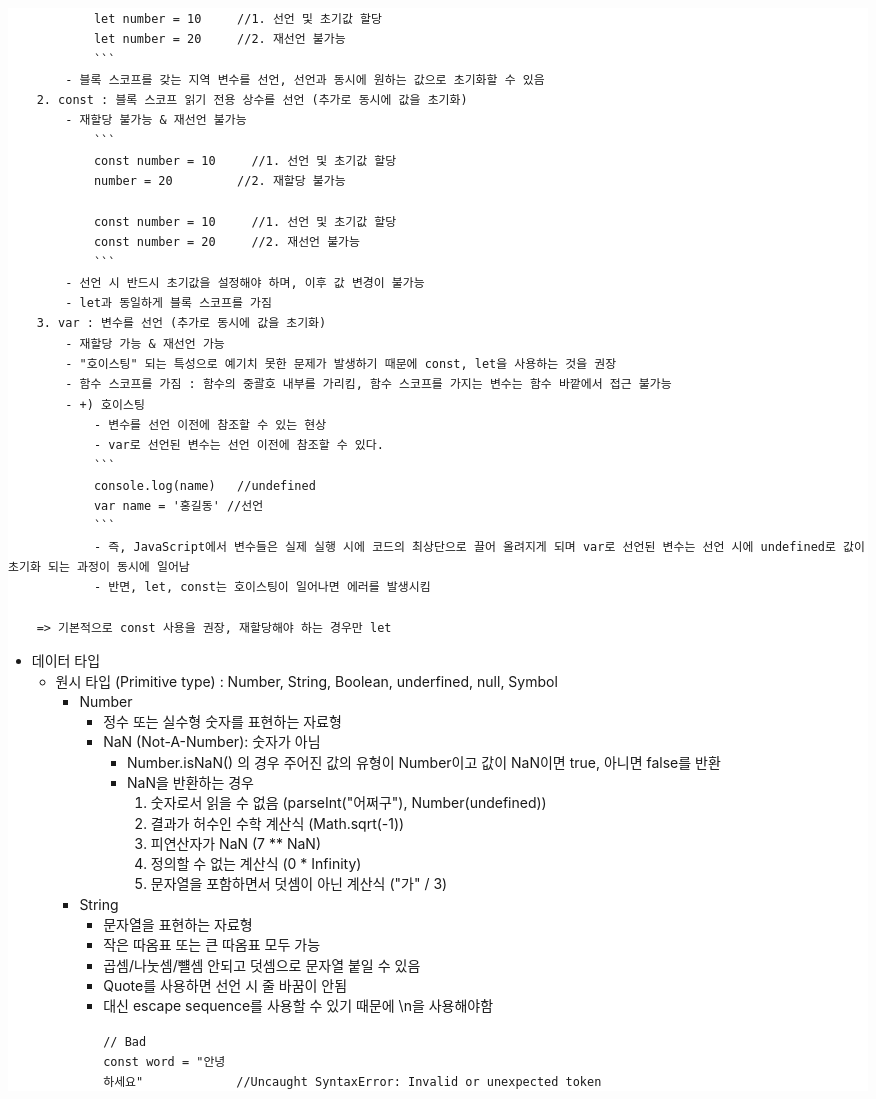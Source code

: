                 let number = 10     //1. 선언 및 초기값 할당
                let number = 20     //2. 재선언 불가능
                ```
            - 블록 스코프를 갖는 지역 변수를 선언, 선언과 동시에 원하는 값으로 초기화할 수 있음
        2. const : 블록 스코프 읽기 전용 상수를 선언 (추가로 동시에 값을 초기화)
            - 재할당 불가능 & 재선언 불가능
                ```
                const number = 10     //1. 선언 및 초기값 할당
                number = 20         //2. 재할당 불가능

                const number = 10     //1. 선언 및 초기값 할당
                const number = 20     //2. 재선언 불가능
                ```
            - 선언 시 반드시 초기값을 설정해야 하며, 이후 값 변경이 불가능
            - let과 동일하게 블록 스코프를 가짐
        3. var : 변수를 선언 (추가로 동시에 값을 초기화)
            - 재할당 가능 & 재선언 가능
            - "호이스팅" 되는 특성으로 예기치 못한 문제가 발생하기 때문에 const, let을 사용하는 것을 권장
            - 함수 스코프를 가짐 : 함수의 중괄호 내부를 가리킴, 함수 스코프를 가지는 변수는 함수 바깥에서 접근 불가능
            - +) 호이스팅
                - 변수를 선언 이전에 참조할 수 있는 현상
                - var로 선언된 변수는 선언 이전에 참조할 수 있다.
                ```
                console.log(name)   //undefined
                var name = '홍길동' //선언
                ```
                - 즉, JavaScript에서 변수들은 실제 실행 시에 코드의 최상단으로 끌어 올려지게 되며 var로 선언된 변수는 선언 시에 undefined로 값이 초기화 되는 과정이 동시에 일어남
                - 반면, let, const는 호이스팅이 일어나면 에러를 발생시킴

        => 기본적으로 const 사용을 권장, 재할당해야 하는 경우만 let
- 데이터 타입
    - 원시 타입 (Primitive type) : Number, String, Boolean, underfined, null, Symbol
        - Number
            - 정수 또는 실수형 숫자를 표현하는 자료형
            - NaN (Not-A-Number): 숫자가 아님
                - Number.isNaN() 의 경우 주어진 값의 유형이 Number이고 값이 NaN이면 true, 아니면 false를 반환
                - NaN을 반환하는 경우
                    1. 숫자로서 읽을 수 없음 (parseInt("어쩌구"), Number(undefined))
                    2. 결과가 허수인 수학 계산식 (Math.sqrt(-1))
                    3. 피연산자가 NaN (7 ** NaN)
                    4. 정의할 수 없는 계산식 (0 * Infinity)
                    5. 문자열을 포함하면서 덧셈이 아닌 계산식 ("가" / 3)
        - String
            - 문자열을 표현하는 자료형
            - 작은 따옴표 또는 큰 따옴표 모두 가능
            - 곱셈/나눗셈/뺼셈 안되고 덧셈으로 문자열 붙일 수 있음
            - Quote를 사용하면 선언 시 줄 바꿈이 안됨
            - 대신 escape sequence를 사용할 수 있기 때문에 \n을 사용해야함
                ```
                // Bad
                const word = "안녕
                하세요"             //Uncaught SyntaxError: Invalid or unexpected token
